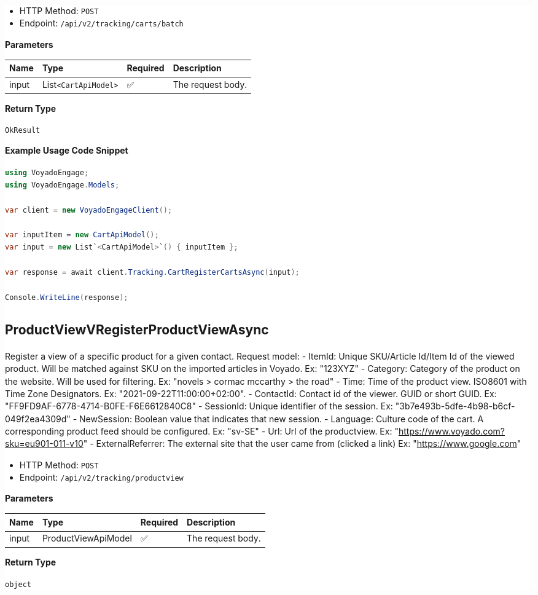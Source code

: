 - HTTP Method: `POST`
- Endpoint: `/api/v2/tracking/carts/batch`

**Parameters**

| Name  | Type               | Required | Description       |
| :---- | :----------------- | :------- | :---------------- |
| input | List`<CartApiModel>` | ✅       | The request body. |

**Return Type**

`OkResult`

**Example Usage Code Snippet**

```csharp
using VoyadoEngage;
using VoyadoEngage.Models;

var client = new VoyadoEngageClient();

var inputItem = new CartApiModel();
var input = new List`<CartApiModel>`() { inputItem };

var response = await client.Tracking.CartRegisterCartsAsync(input);

Console.WriteLine(response);
```

## ProductViewVRegisterProductViewAsync

Register a view of a specific product for a given contact. Request model: - ItemId: Unique SKU/Article Id/Item Id of the viewed product. Will be matched against SKU on the imported articles in Voyado. Ex: "123XYZ" - Category: Category of the product on the website. Will be used for filtering. Ex: "novels &gt; cormac mccarthy &gt; the road" - Time: Time of the product view. ISO8601 with Time Zone Designators. Ex: "2021-09-22T11:00:00+02:00". - ContactId: Contact id of the viewer. GUID or short GUID. Ex: "FF9FD9AF-6778-4714-B0FE-F6E6612840C8" - SessionId: Unique identifier of the session. Ex: "3b7e493b-5dfe-4b98-b6cf-049f2ea4309d" - NewSession: Boolean value that indicates that new session. - Language: Culture code of the cart. A corresponding product feed should be configured. Ex: "sv-SE" - Url: Url of the productview. Ex: "https://www.voyado.com?sku=eu901-011-v10" - ExternalReferrer: The external site that the user came from (clicked a link) Ex: "https://www.google.com"

- HTTP Method: `POST`
- Endpoint: `/api/v2/tracking/productview`

**Parameters**

| Name  | Type                | Required | Description       |
| :---- | :------------------ | :------- | :---------------- |
| input | ProductViewApiModel | ✅       | The request body. |

**Return Type**

`object`
